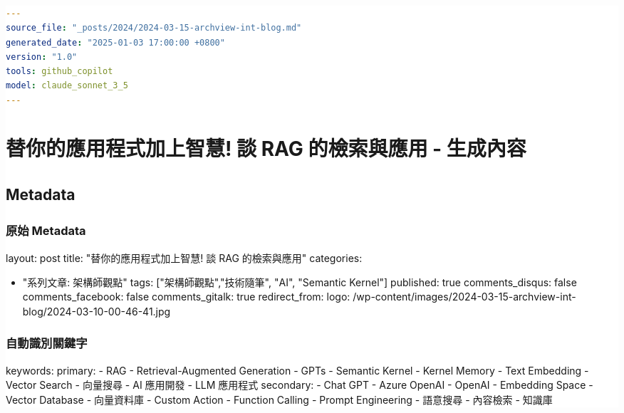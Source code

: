 ```yaml
---
source_file: "_posts/2024/2024-03-15-archview-int-blog.md"
generated_date: "2025-01-03 17:00:00 +0800"
version: "1.0"
tools: github_copilot
model: claude_sonnet_3_5
---
```


# 替你的應用程式加上智慧! 談 RAG 的檢索與應用 - 生成內容

## Metadata

### 原始 Metadata

layout: post
title: "替你的應用程式加上智慧! 談 RAG 的檢索與應用"
categories:
- "系列文章: 架構師觀點"
tags: ["架構師觀點","技術隨筆", "AI", "Semantic Kernel"]
published: true
comments_disqus: false
comments_facebook: false
comments_gitalk: true
redirect_from:
logo: /wp-content/images/2024-03-15-archview-int-blog/2024-03-10-00-46-41.jpg

### 自動識別關鍵字

keywords:
  primary:
    - RAG
    - Retrieval-Augmented Generation
    - GPTs
    - Semantic Kernel
    - Kernel Memory
    - Text Embedding
    - Vector Search
    - 向量搜尋
    - AI 應用開發
    - LLM 應用程式
  secondary:
    - Chat GPT
    - Azure OpenAI
    - OpenAI
    - Embedding Space
    - Vector Database
    - 向量資料庫
    - Custom Action
    - Function Calling
    - Prompt Engineering
    - 語意搜尋
    - 內容檢索
    - 知識庫
